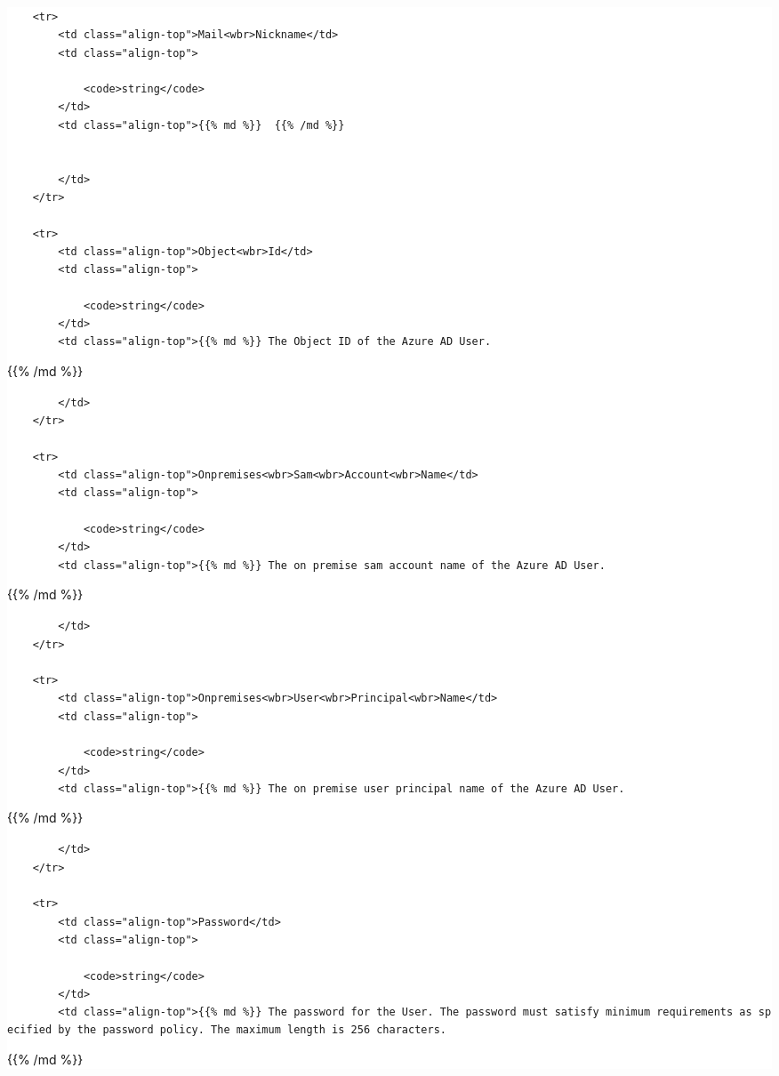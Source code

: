         <tr>
            <td class="align-top">Mail<wbr>Nickname</td>
            <td class="align-top">
                
                <code>string</code>
            </td>
            <td class="align-top">{{% md %}}  {{% /md %}}

            
            </td>
        </tr>
    
        <tr>
            <td class="align-top">Object<wbr>Id</td>
            <td class="align-top">
                
                <code>string</code>
            </td>
            <td class="align-top">{{% md %}} The Object ID of the Azure AD User.
 {{% /md %}}

            
            </td>
        </tr>
    
        <tr>
            <td class="align-top">Onpremises<wbr>Sam<wbr>Account<wbr>Name</td>
            <td class="align-top">
                
                <code>string</code>
            </td>
            <td class="align-top">{{% md %}} The on premise sam account name of the Azure AD User.
 {{% /md %}}

            
            </td>
        </tr>
    
        <tr>
            <td class="align-top">Onpremises<wbr>User<wbr>Principal<wbr>Name</td>
            <td class="align-top">
                
                <code>string</code>
            </td>
            <td class="align-top">{{% md %}} The on premise user principal name of the Azure AD User.
 {{% /md %}}

            
            </td>
        </tr>
    
        <tr>
            <td class="align-top">Password</td>
            <td class="align-top">
                
                <code>string</code>
            </td>
            <td class="align-top">{{% md %}} The password for the User. The password must satisfy minimum requirements as specified by the password policy. The maximum length is 256 characters.
 {{% /md %}}
